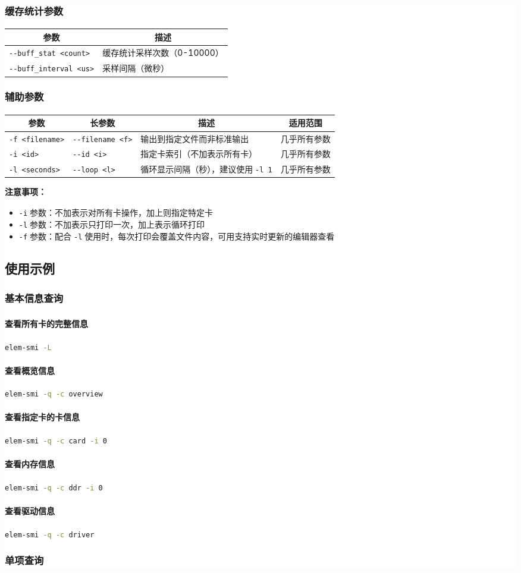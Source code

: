 ### 缓存统计参数

| 参数 | 描述 |
|------|------|
| `--buff_stat <count>` | 缓存统计采样次数（0-10000） |
| `--buff_interval <us>` | 采样间隔（微秒） |

### 辅助参数

| 参数 | 长参数 | 描述 | 适用范围 |
|------|--------|------|----------|
| `-f <filename>` | `--filename <f>` | 输出到指定文件而非标准输出 | 几乎所有参数 |
| `-i <id>` | `--id <i>` | 指定卡索引（不加表示所有卡） | 几乎所有参数 |
| `-l <seconds>` | `--loop <l>` | 循环显示间隔（秒），建议使用 `-l 1` | 几乎所有参数 |

**注意事项：**
- `-i` 参数：不加表示对所有卡操作，加上则指定特定卡
- `-l` 参数：不加表示只打印一次，加上表示循环打印
- `-f` 参数：配合 `-l` 使用时，每次打印会覆盖文件内容，可用支持实时更新的编辑器查看

## 使用示例

### 基本信息查询

#### 查看所有卡的完整信息
```bash
elem-smi -L
```

#### 查看概览信息
```bash
elem-smi -q -c overview
```

#### 查看指定卡的卡信息
```bash
elem-smi -q -c card -i 0
```

#### 查看内存信息
```bash
elem-smi -q -c ddr -i 0
```

#### 查看驱动信息
```bash
elem-smi -q -c driver
```

### 单项查询

